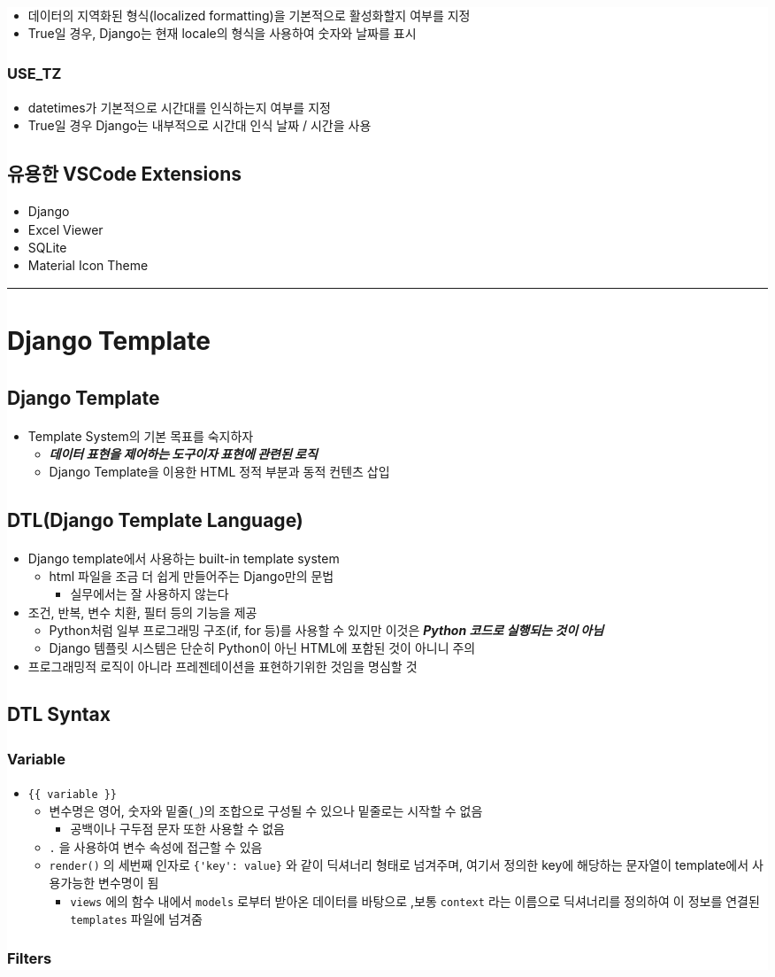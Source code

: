 - 데이터의 지역화된 형식(localized formatting)을 기본적으로 활성화할지 여부를 지정
- True일 경우, Django는 현재 locale의 형식을 사용하여 숫자와 날짜를 표시

### USE_TZ

- datetimes가 기본적으로 시간대를 인식하는지 여부를 지정
- True일 경우 Django는 내부적으로 시간대 인식 날짜 / 시간을 사용

## 유용한 VSCode Extensions

- Django
- Excel Viewer
- SQLite
- Material Icon Theme

---

# Django Template

## Django Template

- Template System의 기본 목표를 숙지하자
  - **_데이터 표현을 제어하는 도구이자 표현에 관련된 로직_**
  - Django Template을 이용한 HTML 정적 부분과 동적 컨텐츠 삽입

## DTL(Django Template Language)

- Django template에서 사용하는 built-in template system
  - html 파일을 조금 더 쉽게 만들어주는 Django만의 문법
    - 실무에서는 잘 사용하지 않는다
- 조건, 반복, 변수 치환, 필터 등의 기능을 제공
  - Python처럼 일부 프로그래밍 구조(if, for 등)를 사용할 수 있지만 이것은 **_Python 코드로 실행되는 것이 아님_**
  - Django 템플릿 시스템은 단순히 Python이 아닌 HTML에 포함된 것이 아니니 주의
- 프로그래밍적 로직이 아니라 프레젠테이션을 표현하기위한 것임을 명심할 것

## DTL Syntax

### Variable

- `{{ variable }}`
  - 변수명은 영어, 숫자와 밑줄(`_`)의 조합으로 구성될 수 있으나 밑줄로는 시작할 수 없음
    - 공백이나 구두점 문자 또한 사용할 수 없음
  - `.` 을 사용하여 변수 속성에 접근할 수 있음
  - `render()` 의 세번째 인자로 `{'key': value}` 와 같이 딕셔너리 형태로 넘겨주며, 여기서 정의한 key에 해당하는 문자열이 template에서 사용가능한 변수명이 됨
    - `views` 에의 함수 내에서 `models` 로부터 받아온 데이터를 바탕으로 ,보통 `context` 라는 이름으로 딕셔너리를 정의하여 이 정보를 연결된 `templates` 파일에 넘겨줌

### Filters
